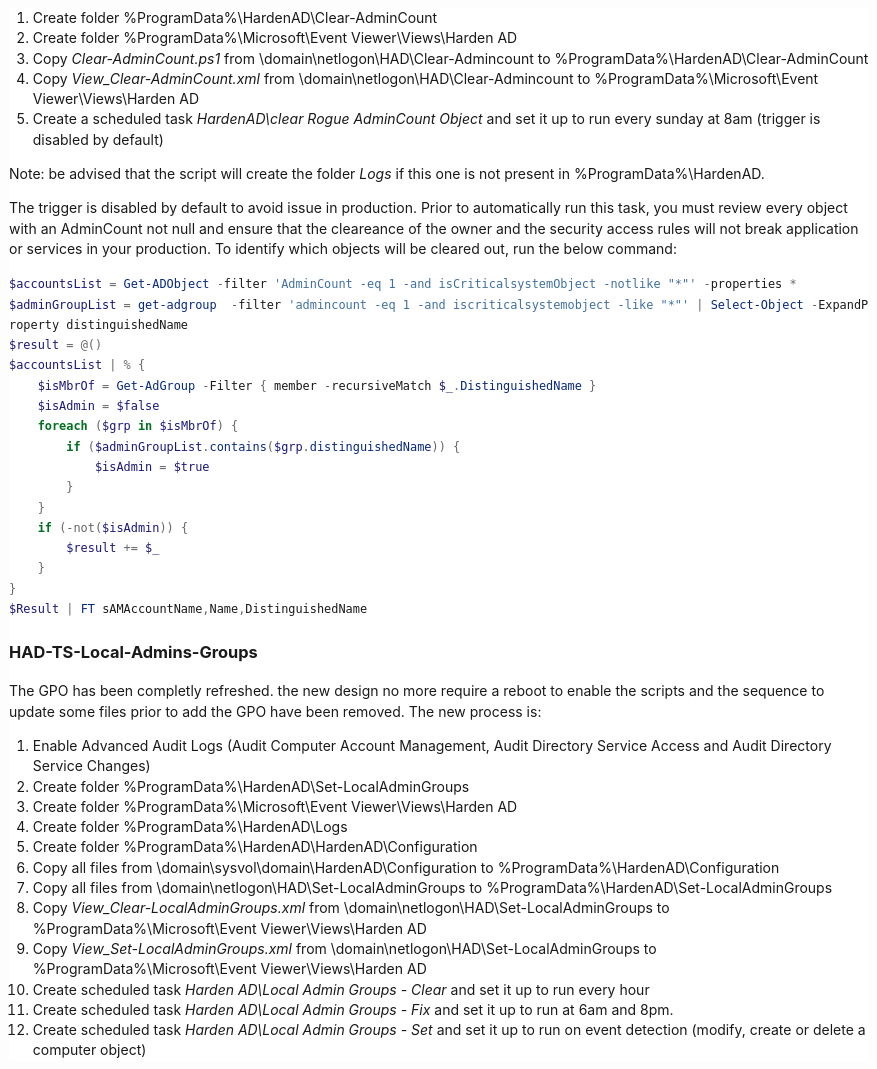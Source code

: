 1. Create folder %ProgramData%\HardenAD\Clear-AdminCount
2. Create folder %ProgramData%\Microsoft\Event Viewer\Views\Harden AD
3. Copy *Clear-AdminCount.ps1* from \\domain\netlogon\HAD\Clear-Admincount to %ProgramData%\HardenAD\Clear-AdminCount
4. Copy *View_Clear-AdminCount.xml* from \\domain\netlogon\HAD\Clear-Admincount to %ProgramData%\Microsoft\Event Viewer\Views\Harden AD
5. Create a scheduled task *HardenAD\clear Rogue AdminCount Object* and set it up to run every sunday at 8am (trigger is disabled by default)

Note: be advised that the script will create the folder *Logs* if this one is not present in %ProgramData%\HardenAD.

The trigger is disabled by default to avoid issue in production. Prior to automatically run this task, you must review every object with an AdminCount not null and ensure that the cleareance of the owner and the security access rules will not break application or services in your production. To identify which objects will be cleared out, run the below command:

```POWERSHELL  
$accountsList = Get-ADObject -filter 'AdminCount -eq 1 -and isCriticalsystemObject -notlike "*"' -properties *  
$adminGroupList = get-adgroup  -filter 'admincount -eq 1 -and iscriticalsystemobject -like "*"' | Select-Object -ExpandProperty distinguishedName  
$result = @()  
$accountsList | % {  
    $isMbrOf = Get-AdGroup -Filter { member -recursiveMatch $_.DistinguishedName }  
    $isAdmin = $false  
    foreach ($grp in $isMbrOf) {  
        if ($adminGroupList.contains($grp.distinguishedName)) {  
            $isAdmin = $true  
        }  
    }  
    if (-not($isAdmin)) {  
        $result += $_  
    }  
}  
$Result | FT sAMAccountName,Name,DistinguishedName  
```

### HAD-TS-Local-Admins-Groups

The GPO has been completly refreshed. the new design no more require a reboot to enable the scripts and the sequence to update some files prior to add the GPO have been removed.
The new process is:

1. Enable Advanced Audit Logs (Audit Computer Account Management, Audit Directory Service Access and Audit Directory Service Changes)
2. Create folder %ProgramData%\HardenAD\Set-LocalAdminGroups
3. Create folder %ProgramData%\Microsoft\Event Viewer\Views\Harden AD
4. Create folder %ProgramData%\HardenAD\Logs
5. Create folder %ProgramData%\HardenAD\HardenAD\Configuration
6. Copy all files from \\domain\sysvol\domain\HardenAD\Configuration to %ProgramData%\HardenAD\Configuration
7. Copy all files from \\domain\netlogon\HAD\Set-LocalAdminGroups to %ProgramData%\HardenAD\Set-LocalAdminGroups
8. Copy *View_Clear-LocalAdminGroups.xml* from \\domain\netlogon\HAD\Set-LocalAdminGroups to %ProgramData%\Microsoft\Event Viewer\Views\Harden AD
9. Copy *View_Set-LocalAdminGroups.xml* from \\domain\netlogon\HAD\Set-LocalAdminGroups to %ProgramData%\Microsoft\Event Viewer\Views\Harden AD
10. Create scheduled task *Harden AD\Local Admin Groups - Clear* and set it up to run every hour
11. Create scheduled task *Harden AD\Local Admin Groups - Fix* and set it up to run at 6am and 8pm.
12. Create scheduled task *Harden AD\Local Admin Groups - Set* and set it up to run on event detection (modify, create or delete a computer object)
